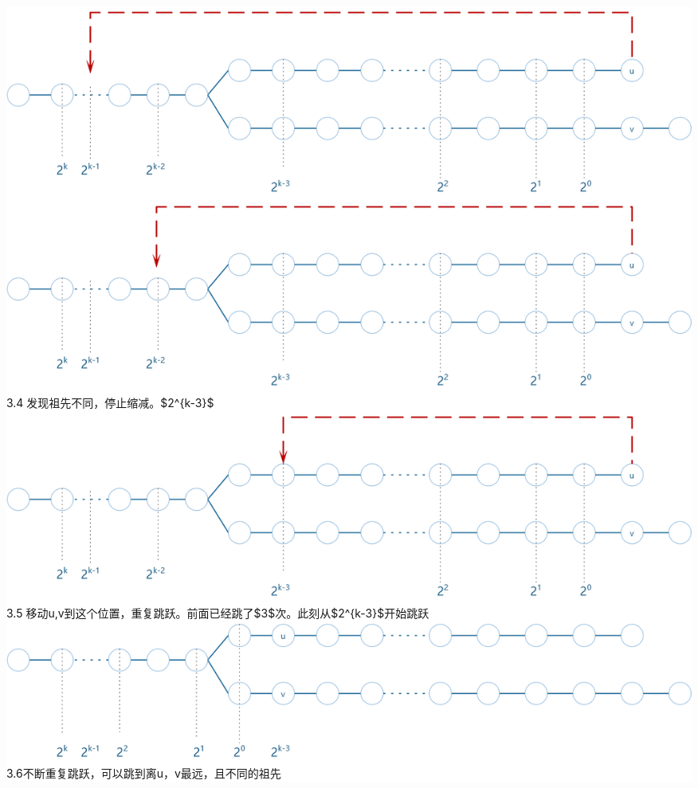 <img src="lca9.jpg" width = "1000px" />
<img src="lca10.jpg" width = "1000px" />
3.4 发现祖先不同，停止缩减。$2^{k-3}$
<img src="lca11.jpg" width = "1000px" />
3.5 移动u,v到这个位置，重复跳跃。前面已经跳了$3$次。此刻从$2^{k-3}$开始跳跃
<img src="lca12.jpg" width = "1000px" />
3.6不断重复跳跃，可以跳到离u，v最远，且不同的祖先